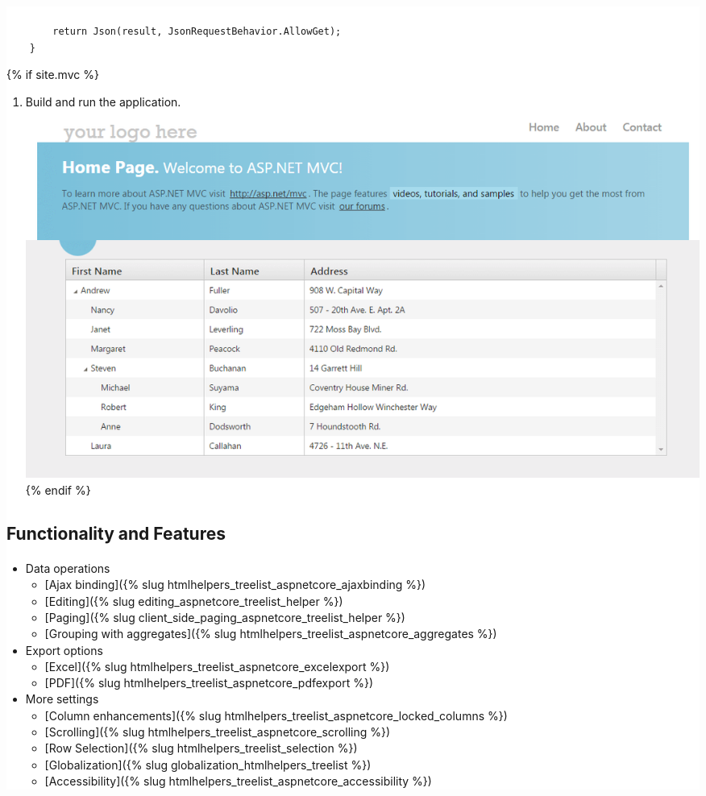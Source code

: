 ```AsyncController  

        return Json(result, JsonRequestBehavior.AllowGet);
    }

```

{% if site.mvc %}
1. Build and run the application.

    ![The final result](images/treelist-bound.png)
{% endif %}

## Functionality and Features

* Data operations
    * [Ajax binding]({% slug htmlhelpers_treelist_aspnetcore_ajaxbinding %})
    * [Editing]({% slug editing_aspnetcore_treelist_helper %})
    * [Paging]({% slug client_side_paging_aspnetcore_treelist_helper %})
    * [Grouping with aggregates]({% slug htmlhelpers_treelist_aspnetcore_aggregates %})
* Export options
    * [Excel]({% slug htmlhelpers_treelist_aspnetcore_excelexport %})
    * [PDF]({% slug htmlhelpers_treelist_aspnetcore_pdfexport %})
* More settings
    * [Column enhancements]({% slug htmlhelpers_treelist_aspnetcore_locked_columns %})
    * [Scrolling]({% slug htmlhelpers_treelist_aspnetcore_scrolling %})
    * [Row Selection]({% slug htmlhelpers_treelist_selection %})
    * [Globalization]({% slug globalization_htmlhelpers_treelist %})
    * [Accessibility]({% slug htmlhelpers_treelist_aspnetcore_accessibility %})
